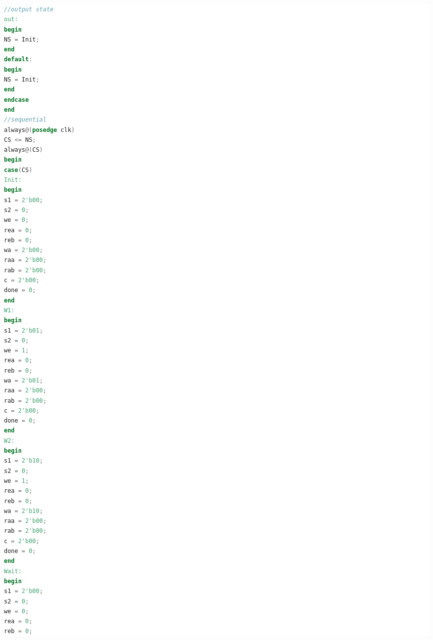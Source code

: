 ```v
//output state
out:
begin
NS = Init;
end
default:
begin
NS = Init;
end
endcase
end
//sequential
always@(posedge clk)
CS <= NS;
always@(CS)
begin
case(CS)
Init:
begin
s1 = 2'b00;
s2 = 0;
we = 0;
rea = 0;
reb = 0;
wa = 2'b00;
raa = 2'b00;
rab = 2'b00;
c = 2'b00;
done = 0;
end
W1:
begin
s1 = 2'b01;
s2 = 0;
we = 1;
rea = 0;
reb = 0;
wa = 2'b01;
raa = 2'b00;
rab = 2'b00;
c = 2'b00;
done = 0;
end
W2:
begin
s1 = 2'b10;
s2 = 0;
we = 1;
rea = 0;
reb = 0;
wa = 2'b10;
raa = 2'b00;
rab = 2'b00;
c = 2'b00;
done = 0;
end
Wait:
begin
s1 = 2'b00;
s2 = 0;
we = 0;
rea = 0;
reb = 0;
```
